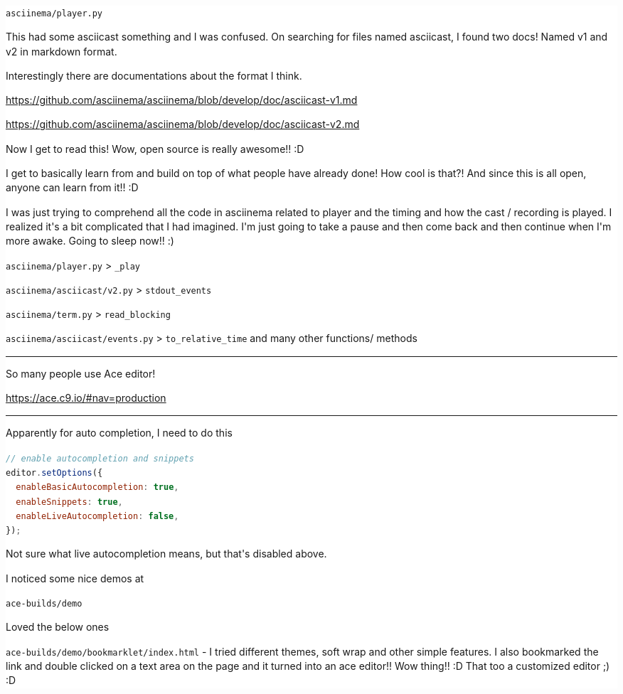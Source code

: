 `asciinema/player.py`

This had some asciicast something and I was confused. On searching for files
named asciicast, I found two docs! Named v1 and v2 in markdown format.

Interestingly there are documentations about the format I think.

https://github.com/asciinema/asciinema/blob/develop/doc/asciicast-v1.md

https://github.com/asciinema/asciinema/blob/develop/doc/asciicast-v2.md

Now I get to read this! Wow, open source is really awesome!! :D

I get to basically learn from and build on top of what people have already done!
How cool is that?! And since this is all open, anyone can learn from it!! :D

I was just trying to comprehend all the code in asciinema related to player and
the timing and how the cast / recording is played. I realized it's a bit
complicated that I had imagined. I'm just going to take a pause and then come
back and then continue when I'm more awake. Going to sleep now!! :)

`asciinema/player.py` > `_play`

`asciinema/asciicast/v2.py` > `stdout_events`

`asciinema/term.py` > `read_blocking`

`asciinema/asciicast/events.py` > `to_relative_time` and many other functions/
methods

---

So many people use Ace editor!

https://ace.c9.io/#nav=production

---

Apparently for auto completion, I need to do this

```javascript
// enable autocompletion and snippets
editor.setOptions({
  enableBasicAutocompletion: true,
  enableSnippets: true,
  enableLiveAutocompletion: false,
});
```

Not sure what live autocompletion means, but that's disabled above.

I noticed some nice demos at

`ace-builds/demo`

Loved the below ones

`ace-builds/demo/bookmarklet/index.html` - I tried different themes, soft wrap
and other simple features. I also bookmarked the link and double clicked on a
text area on the page and it turned into an ace editor!! Wow thing!! :D That
too a customized editor ;) :D
